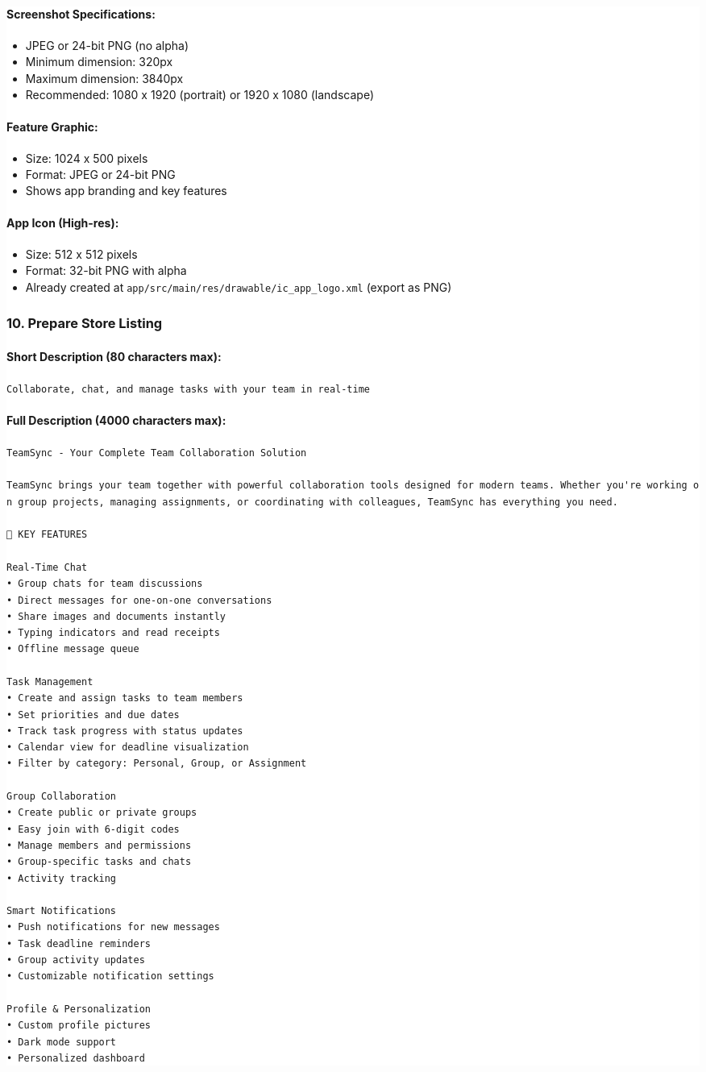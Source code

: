 #### Screenshot Specifications:
- JPEG or 24-bit PNG (no alpha)
- Minimum dimension: 320px
- Maximum dimension: 3840px
- Recommended: 1080 x 1920 (portrait) or 1920 x 1080 (landscape)

#### Feature Graphic:
- Size: 1024 x 500 pixels
- Format: JPEG or 24-bit PNG
- Shows app branding and key features

#### App Icon (High-res):
- Size: 512 x 512 pixels
- Format: 32-bit PNG with alpha
- Already created at `app/src/main/res/drawable/ic_app_logo.xml` (export as PNG)

### 10. Prepare Store Listing

#### Short Description (80 characters max):
```
Collaborate, chat, and manage tasks with your team in real-time
```

#### Full Description (4000 characters max):
```
TeamSync - Your Complete Team Collaboration Solution

TeamSync brings your team together with powerful collaboration tools designed for modern teams. Whether you're working on group projects, managing assignments, or coordinating with colleagues, TeamSync has everything you need.

🚀 KEY FEATURES

Real-Time Chat
• Group chats for team discussions
• Direct messages for one-on-one conversations
• Share images and documents instantly
• Typing indicators and read receipts
• Offline message queue

Task Management
• Create and assign tasks to team members
• Set priorities and due dates
• Track task progress with status updates
• Calendar view for deadline visualization
• Filter by category: Personal, Group, or Assignment

Group Collaboration
• Create public or private groups
• Easy join with 6-digit codes
• Manage members and permissions
• Group-specific tasks and chats
• Activity tracking

Smart Notifications
• Push notifications for new messages
• Task deadline reminders
• Group activity updates
• Customizable notification settings

Profile & Personalization
• Custom profile pictures
• Dark mode support
• Personalized dashboard
```